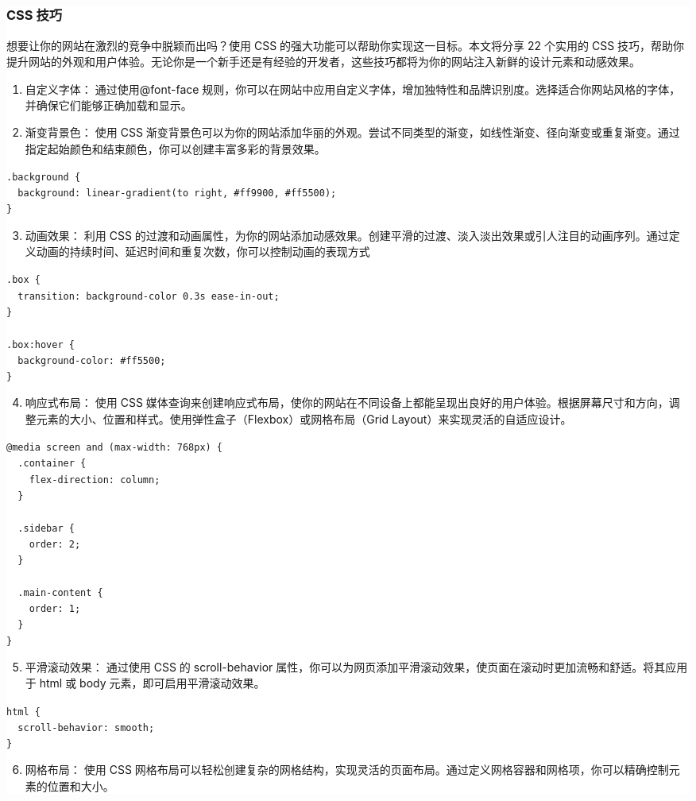 ### CSS 技巧

想要让你的网站在激烈的竞争中脱颖而出吗？使用 CSS 的强大功能可以帮助你实现这一目标。本文将分享 22 个实用的 CSS 技巧，帮助你提升网站的外观和用户体验。无论你是一个新手还是有经验的开发者，这些技巧都将为你的网站注入新鲜的设计元素和动感效果。

1. 自定义字体： 通过使用@font-face 规则，你可以在网站中应用自定义字体，增加独特性和品牌识别度。选择适合你网站风格的字体，并确保它们能够正确加载和显示。

2. 渐变背景色： 使用 CSS 渐变背景色可以为你的网站添加华丽的外观。尝试不同类型的渐变，如线性渐变、径向渐变或重复渐变。通过指定起始颜色和结束颜色，你可以创建丰富多彩的背景效果。

```css{4}
.background {
  background: linear-gradient(to right, #ff9900, #ff5500);
}
```

3. 动画效果： 利用 CSS 的过渡和动画属性，为你的网站添加动感效果。创建平滑的过渡、淡入淡出效果或引人注目的动画序列。通过定义动画的持续时间、延迟时间和重复次数，你可以控制动画的表现方式

```css{4}
.box {
  transition: background-color 0.3s ease-in-out;
}

.box:hover {
  background-color: #ff5500;
}
```

4. 响应式布局： 使用 CSS 媒体查询来创建响应式布局，使你的网站在不同设备上都能呈现出良好的用户体验。根据屏幕尺寸和方向，调整元素的大小、位置和样式。使用弹性盒子（Flexbox）或网格布局（Grid Layout）来实现灵活的自适应设计。

```css{4}
@media screen and (max-width: 768px) {
  .container {
    flex-direction: column;
  }

  .sidebar {
    order: 2;
  }

  .main-content {
    order: 1;
  }
}

```

5. 平滑滚动效果： 通过使用 CSS 的 scroll-behavior 属性，你可以为网页添加平滑滚动效果，使页面在滚动时更加流畅和舒适。将其应用于 html 或 body 元素，即可启用平滑滚动效果。

```css{4}
html {
  scroll-behavior: smooth;
}
```

6. 网格布局： 使用 CSS 网格布局可以轻松创建复杂的网格结构，实现灵活的页面布局。通过定义网格容器和网格项，你可以精确控制元素的位置和大小。
